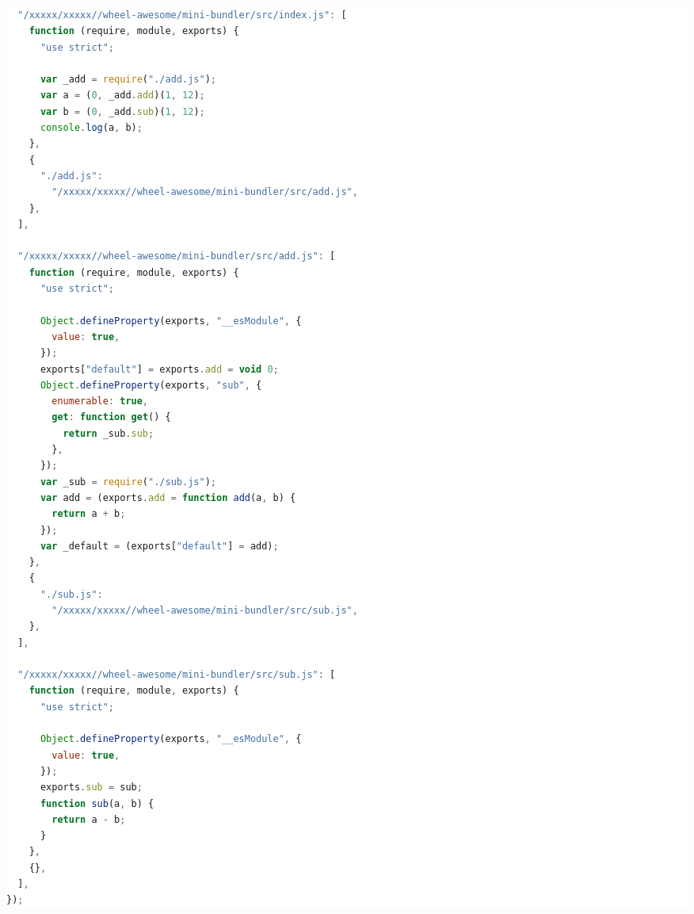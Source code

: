 ```js
  "/xxxxx/xxxxx//wheel-awesome/mini-bundler/src/index.js": [
    function (require, module, exports) {
      "use strict";

      var _add = require("./add.js");
      var a = (0, _add.add)(1, 12);
      var b = (0, _add.sub)(1, 12);
      console.log(a, b);
    },
    {
      "./add.js":
        "/xxxxx/xxxxx//wheel-awesome/mini-bundler/src/add.js",
    },
  ],

  "/xxxxx/xxxxx//wheel-awesome/mini-bundler/src/add.js": [
    function (require, module, exports) {
      "use strict";

      Object.defineProperty(exports, "__esModule", {
        value: true,
      });
      exports["default"] = exports.add = void 0;
      Object.defineProperty(exports, "sub", {
        enumerable: true,
        get: function get() {
          return _sub.sub;
        },
      });
      var _sub = require("./sub.js");
      var add = (exports.add = function add(a, b) {
        return a + b;
      });
      var _default = (exports["default"] = add);
    },
    {
      "./sub.js":
        "/xxxxx/xxxxx//wheel-awesome/mini-bundler/src/sub.js",
    },
  ],

  "/xxxxx/xxxxx//wheel-awesome/mini-bundler/src/sub.js": [
    function (require, module, exports) {
      "use strict";

      Object.defineProperty(exports, "__esModule", {
        value: true,
      });
      exports.sub = sub;
      function sub(a, b) {
        return a - b;
      }
    },
    {},
  ],
});

```
